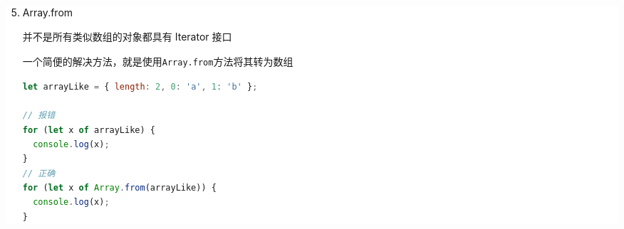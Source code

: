 5. Array.from

   并不是所有类似数组的对象都具有 Iterator 接口

   一个简便的解决方法，就是使用`Array.from`方法将其转为数组

   ```javascript
   let arrayLike = { length: 2, 0: 'a', 1: 'b' };
   
   // 报错
   for (let x of arrayLike) {
     console.log(x);
   }
   // 正确
   for (let x of Array.from(arrayLike)) {
     console.log(x);
   }
   ```

